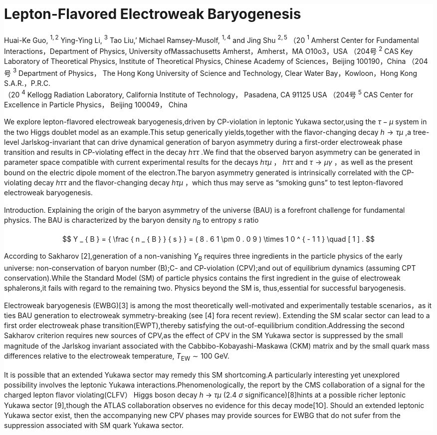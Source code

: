 # Lepton-Flavored Electroweak Baryogenesis

Huai-Ke Guo, $^ { 1 , 2 }$ Ying-Ying Li, $^ 3$ Tao Liu,’ Michael Ramsey-Musolf, $^ { 1 , 4 }$ and Jing Shu $^ { 2 , 5 }$ （20 $^ 1$ Amherst Center for Fundamental Interactions，Department of Physics, University ofMassachusetts Amherst，Amherst，MA O10o3，USA （204号 $^ 2$ CAS Key Laboratory of Theoretical Physics, Institute of Theoretical Physics, Chinese Academy of Sciences，Beijing 100190，China （204号 $^ 3$ Department of Physics， The Hong Kong University of Science and Technology, Clear Water Bay，Kowloon，Hong Kong S.A.R.，P.R.C.   
（20 $^ 4$ Kellogg Radiation Laboratory, California Institute of Technology， Pasadena, CA 91125 USA （204号 $^ { 5 }$ CAS Center for Excellence in Particle Physics， Beijing 100049， China

We explore lepton-flavored electroweak baryogenesis,driven by CP-violation in leptonic Yukawa sector,using the $\tau - \mu$ system in the two Higgs doublet model as an example.This setup generically yields,together with the flavor-changing decay $h \to \tau \mu$ ,a tree-level Jarlskog-invariant that can drive dynamical generation of baryon asymmetry during a first-order electroweak phase transition and results in CP-violating effect in the decay $h  \tau \tau$ .We find that the observed baryon asymmetry can be generated in parameter space compatible with current experimental results for the decays $h  \tau \mu$ ， $h  \tau \tau$ and $\tau \to \mu \gamma$ ，as well as the present bound on the electric dipole moment of the electron.The baryon asymmetry generated is intrinsically correlated with the CP-violating decay $h  \tau \tau$ and the flavor-changing decay $h  \tau \mu$ ，which thus may serve as “smoking guns” to test lepton-flavored electroweak baryogenesis.

Introduction. Explaining the origin of the baryon asymmetry of the universe (BAU) is a forefront challenge for fundamental physics. The BAU is characterized by the baryon density $n _ { B }$ to entropy $s$ ratio

$$
Y _ { B } = { \frac { n _ { B } } { s } } = ( 8 . 6 1 \pm 0 . 0 9 ) \times 1 0 ^ { - 1 1 } \quad [ 1 ] .
$$

According to Sakharov [2],generation of a non-vanishing $Y _ { B }$ requires three ingredients in the particle physics of the early universe: non-conservation of baryon number (B);C- and CP-violation (CPV);and out of equilibrium dynamics (assuming CPT conservation).While the Standard Model (SM) of particle physics contains the first ingredient in the guise of electroweak sphalerons,it fails with regard to the remaining two. Physics beyond the SM is, thus,essential for successful baryogenesis.

Electroweak baryogenesis (EWBG)[3] is among the most theoretically well-motivated and experimentally testable scenarios，as it ties BAU generation to electroweak symmetry-breaking (see [4] fora recent review). Extending the SM scalar sector can lead to a first order electroweak phase transition(EWPT),thereby satisfying the out-of-equilibrium condition.Addressing the second Sakharov criterion requires new sources of CPV,as the effect of CPV in the SM Yukawa sector is suppressed by the small magnitude of the Jarlskog invariant associated with the Cabbibo-Kobayashi-Maskawa (CKM) matrix and by the small quark mass differences relative to the electroweak temperature, $T _ { \mathrm { E W } } \sim 1 0 0$ GeV.

It is possible that an extended Yukawa sector may remedy this SM shortcoming.A particularly interesting yet unexplored possibility involves the leptonic Yukawa interactions.Phenomenologically, the report by the CMS collaboration of a signal for the charged lepton flavor violating(CLFV） Higgs boson decay $h \ \to \ \tau \mu$ (2.4 $\sigma$ significance)[8]hints at a possible richer leptonic Yukawa sector [9],though the ATLAS collaboration observes no evidence for this decay mode[1O]. Should an extended leptonic Yukawa sector exist, then the accompanying new CPV phases may provide sources for EWBG that do not sufer from the suppression associated with SM quark Yukawa sector.
